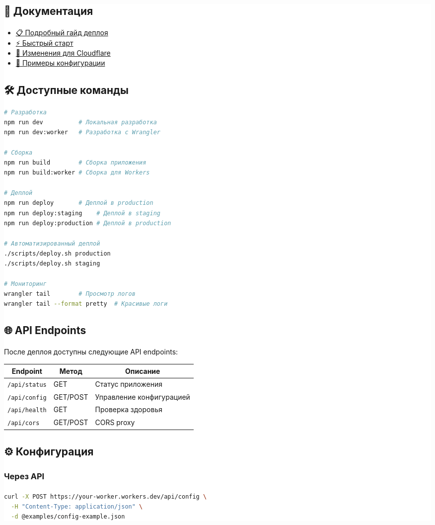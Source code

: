 ## 📖 Документация

- [📋 Подробный гайд деплоя](./DEPLOYMENT_GUIDE.md)
- [⚡ Быстрый старт](./QUICK_START.md)
- [🔧 Изменения для Cloudflare](./CLOUDFLARE_CHANGES.md)
- [📝 Примеры конфигурации](./examples/)

## 🛠️ Доступные команды

```bash
# Разработка
npm run dev          # Локальная разработка
npm run dev:worker   # Разработка с Wrangler

# Сборка
npm run build        # Сборка приложения
npm run build:worker # Сборка для Workers

# Деплой
npm run deploy       # Деплой в production
npm run deploy:staging    # Деплой в staging
npm run deploy:production # Деплой в production

# Автоматизированный деплой
./scripts/deploy.sh production
./scripts/deploy.sh staging

# Мониторинг
wrangler tail        # Просмотр логов
wrangler tail --format pretty  # Красивые логи
```

## 🌐 API Endpoints

После деплоя доступны следующие API endpoints:

| Endpoint | Метод | Описание |
|----------|-------|----------|
| `/api/status` | GET | Статус приложения |
| `/api/config` | GET/POST | Управление конфигурацией |
| `/api/health` | GET | Проверка здоровья |
| `/api/cors` | GET/POST | CORS proxy |

## ⚙️ Конфигурация

### Через API
```bash
curl -X POST https://your-worker.workers.dev/api/config \
  -H "Content-Type: application/json" \
  -d @examples/config-example.json
```
